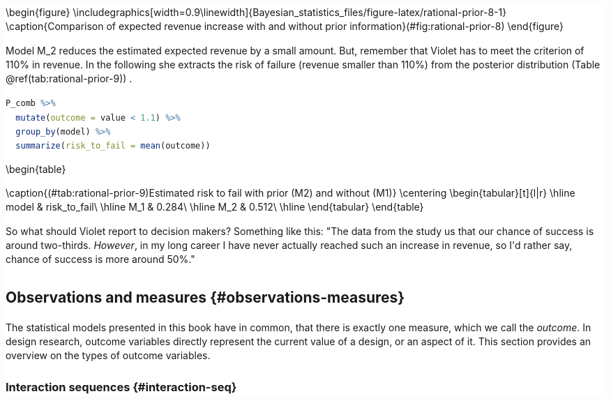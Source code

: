 \begin{figure}
\includegraphics[width=0.9\linewidth]{Bayesian_statistics_files/figure-latex/rational-prior-8-1} \caption{Comparison of expected revenue increase with and without prior information}(\#fig:rational-prior-8)
\end{figure}

Model M_2 reduces the estimated expected revenue by a small amount. But, remember that Violet has to meet the criterion of 110% in revenue. In the following she extracts the risk of failure (revenue smaller than 110%) from the posterior distribution (Table \@ref(tab:rational-prior-9)) .


```r
P_comb %>%
  mutate(outcome = value < 1.1) %>%
  group_by(model) %>%
  summarize(risk_to_fail = mean(outcome)) 
```

\begin{table}

\caption{(\#tab:rational-prior-9)Estimated risk to fail with prior (M2) and without (M1)}
\centering
\begin{tabular}[t]{l|r}
\hline
model & risk\_to\_fail\\
\hline
M\_1 & 0.284\\
\hline
M\_2 & 0.512\\
\hline
\end{tabular}
\end{table}

So what should Violet report to decision makers? Something like this: "The data from the study us that our chance of success is around two-thirds. *However*, in my long career I have never actually reached such an increase in revenue, so I'd rather say, chance of success is more around 50%."


```r

```









## Observations and measures {#observations-measures}

The statistical models presented in this book have in common, that there is exactly one measure, which we call the *outcome*. In design research, outcome variables directly represent the current value of a design, or an aspect of it. This section provides an overview on the types of outcome variables.

### Interaction sequences {#interaction-seq}
